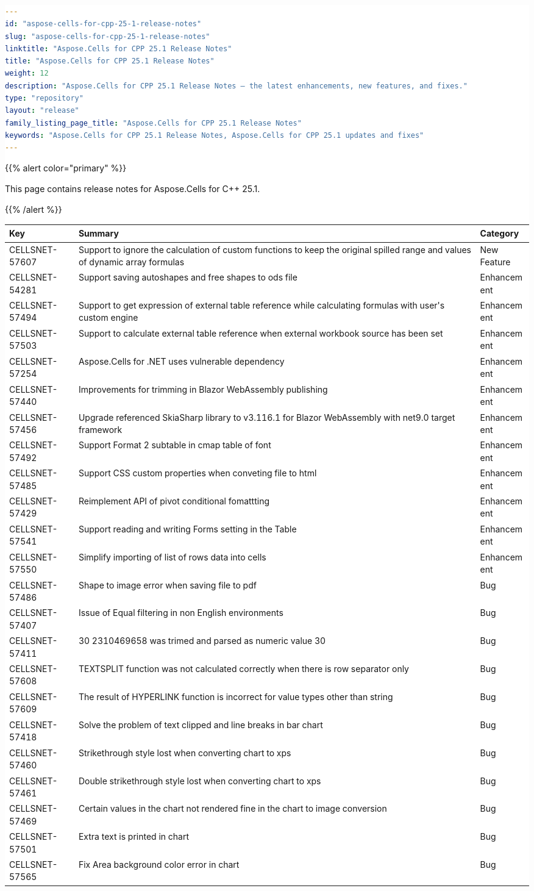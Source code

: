 ```yaml
---
id: "aspose-cells-for-cpp-25-1-release-notes"
slug: "aspose-cells-for-cpp-25-1-release-notes"
linktitle: "Aspose.Cells for CPP 25.1 Release Notes"
title: "Aspose.Cells for CPP 25.1 Release Notes"
weight: 12
description: "Aspose.Cells for CPP 25.1 Release Notes – the latest enhancements, new features, and fixes."
type: "repository"
layout: "release"
family_listing_page_title: "Aspose.Cells for CPP 25.1 Release Notes"
keywords: "Aspose.Cells for CPP 25.1 Release Notes, Aspose.Cells for CPP 25.1 updates and fixes"
---
```


{{% alert color="primary" %}}

This page contains release notes for Aspose.Cells for C++ 25.1.

{{% /alert %}}

|**Key**|**Summary**|**Category**|
| :- | :- | :- |
|CELLSNET-57607|Support to ignore the calculation of custom functions to keep the original spilled range and values of dynamic array formulas|New Feature
|CELLSNET-54281|Support saving autoshapes and free shapes to ods file|Enhancement
|CELLSNET-57494|Support to get expression of external table reference while calculating formulas with user's custom engine|Enhancement
|CELLSNET-57503|Support to calculate external table reference when external workbook source has been set|Enhancement
|CELLSNET-57254|Aspose.Cells for .NET uses vulnerable dependency|Enhancement
|CELLSNET-57440|Improvements for trimming in Blazor WebAssembly publishing|Enhancement
|CELLSNET-57456|Upgrade referenced SkiaSharp library to v3.116.1 for Blazor WebAssembly with net9.0 target framework|Enhancement
|CELLSNET-57492|Support Format 2 subtable in cmap table of font|Enhancement
|CELLSNET-57485|Support CSS custom properties when conveting file to html|Enhancement
|CELLSNET-57429|Reimplement API of pivot conditional fomattting|Enhancement
|CELLSNET-57541|Support reading and writing Forms setting in the Table|Enhancement
|CELLSNET-57550|Simplify importing of list of rows data into cells|Enhancement
|CELLSNET-57486|Shape to image error when saving file to pdf|Bug
|CELLSNET-57407|Issue of Equal filtering in non English environments|Bug
|CELLSNET-57411|30 2310469658 was trimed and parsed as numeric value 30|Bug
|CELLSNET-57608|TEXTSPLIT function was not calculated correctly when there is row separator only|Bug
|CELLSNET-57609|The result of HYPERLINK function is incorrect for value types other than string|Bug
|CELLSNET-57418|Solve the problem of text clipped and line breaks in bar chart |Bug
|CELLSNET-57460|Strikethrough style lost when converting chart to xps|Bug
|CELLSNET-57461|Double strikethrough style lost when converting chart to xps|Bug
|CELLSNET-57469|Certain values in the chart not rendered fine in the chart to image conversion|Bug
|CELLSNET-57501|Extra text is printed in chart|Bug
|CELLSNET-57565|Fix Area background color error in chart|Bug